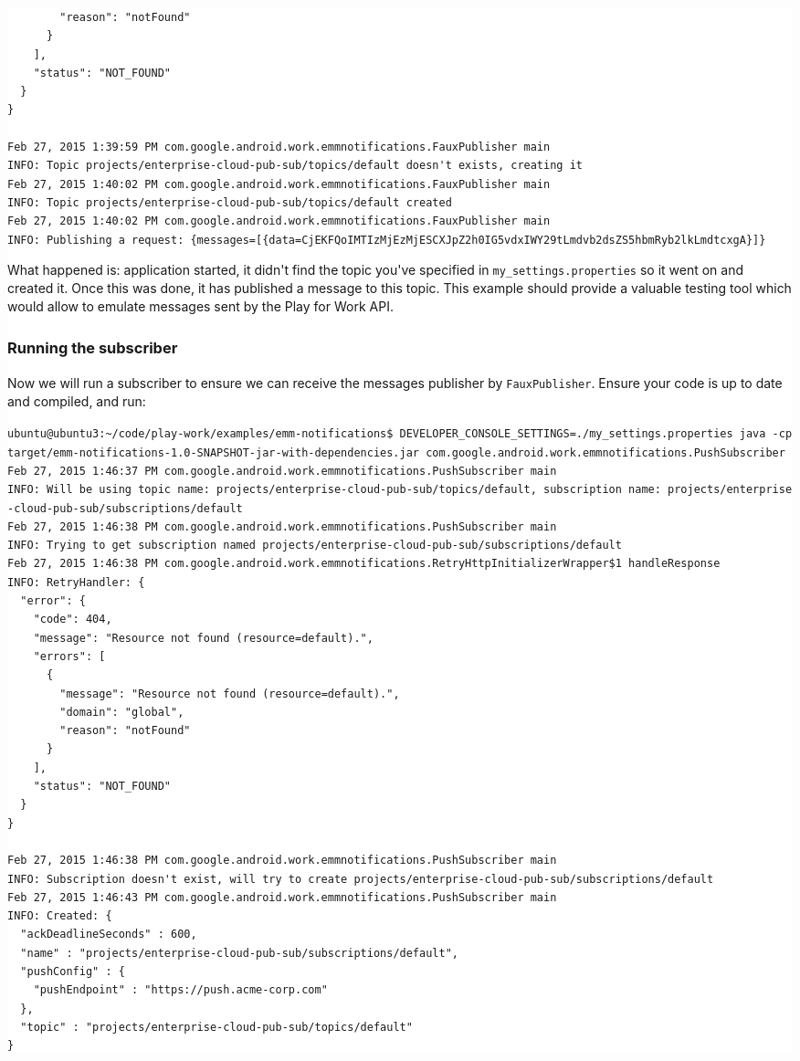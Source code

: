             "reason": "notFound"
          }
        ],
        "status": "NOT_FOUND"
      }
    }

    Feb 27, 2015 1:39:59 PM com.google.android.work.emmnotifications.FauxPublisher main
    INFO: Topic projects/enterprise-cloud-pub-sub/topics/default doesn't exists, creating it
    Feb 27, 2015 1:40:02 PM com.google.android.work.emmnotifications.FauxPublisher main
    INFO: Topic projects/enterprise-cloud-pub-sub/topics/default created
    Feb 27, 2015 1:40:02 PM com.google.android.work.emmnotifications.FauxPublisher main
    INFO: Publishing a request: {messages=[{data=CjEKFQoIMTIzMjEzMjESCXJpZ2h0IG5vdxIWY29tLmdvb2dsZS5hbmRyb2lkLmdtcxgA}]}

What happened is: application started, it didn't find the topic you've specified in `my_settings.properties` so it went on and created it. Once this was done, it has published a message to this topic. This example should provide a valuable testing tool which would allow to emulate messages sent by the Play for Work API.

### Running the subscriber

Now we will run a subscriber to ensure we can receive the messages publisher by `FauxPublisher`. Ensure your code is up to date and compiled, and run:

```
ubuntu@ubuntu3:~/code/play-work/examples/emm-notifications$ DEVELOPER_CONSOLE_SETTINGS=./my_settings.properties java -cp target/emm-notifications-1.0-SNAPSHOT-jar-with-dependencies.jar com.google.android.work.emmnotifications.PushSubscriber
Feb 27, 2015 1:46:37 PM com.google.android.work.emmnotifications.PushSubscriber main
INFO: Will be using topic name: projects/enterprise-cloud-pub-sub/topics/default, subscription name: projects/enterprise-cloud-pub-sub/subscriptions/default
Feb 27, 2015 1:46:38 PM com.google.android.work.emmnotifications.PushSubscriber main
INFO: Trying to get subscription named projects/enterprise-cloud-pub-sub/subscriptions/default
Feb 27, 2015 1:46:38 PM com.google.android.work.emmnotifications.RetryHttpInitializerWrapper$1 handleResponse
INFO: RetryHandler: {
  "error": {
    "code": 404,
    "message": "Resource not found (resource=default).",
    "errors": [
      {
        "message": "Resource not found (resource=default).",
        "domain": "global",
        "reason": "notFound"
      }
    ],
    "status": "NOT_FOUND"
  }
}

Feb 27, 2015 1:46:38 PM com.google.android.work.emmnotifications.PushSubscriber main
INFO: Subscription doesn't exist, will try to create projects/enterprise-cloud-pub-sub/subscriptions/default
Feb 27, 2015 1:46:43 PM com.google.android.work.emmnotifications.PushSubscriber main
INFO: Created: {
  "ackDeadlineSeconds" : 600,
  "name" : "projects/enterprise-cloud-pub-sub/subscriptions/default",
  "pushConfig" : {
    "pushEndpoint" : "https://push.acme-corp.com"
  },
  "topic" : "projects/enterprise-cloud-pub-sub/topics/default"
}
```
